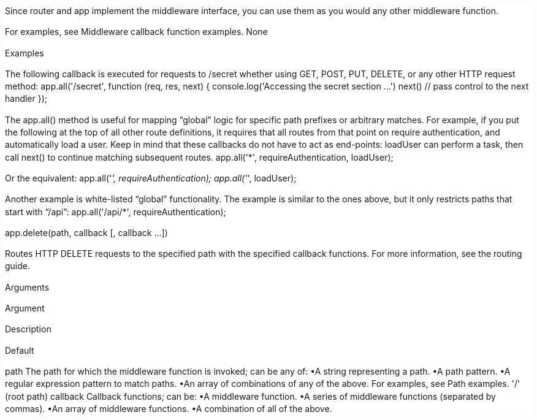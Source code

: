Since router and app implement the middleware interface, you can use them as you would any other middleware function. 

For examples, see Middleware callback function examples. 
 None  

Examples

The following callback is executed for requests to /secret whether using GET, POST, PUT, DELETE, or any other HTTP request method:
app.all('/secret', function (req, res, next) {
  console.log('Accessing the secret section ...')
  next() // pass control to the next handler
});


The app.all() method is useful for mapping “global” logic for specific path prefixes or arbitrary matches. For example, if you put the following at the top of all other route definitions, it requires that all routes from that point on require authentication, and automatically load a user. Keep in mind that these callbacks do not have to act as end-points: loadUser can perform a task, then call next() to continue matching subsequent routes.
app.all('*', requireAuthentication, loadUser);


Or the equivalent:
app.all('*', requireAuthentication);
app.all('*', loadUser);


Another example is white-listed “global” functionality. The example is similar to the ones above, but it only restricts paths that start with “/api”:
app.all('/api/*', requireAuthentication);



app.delete(path, callback [, callback ...])

Routes HTTP DELETE requests to the specified path with the specified callback functions. For more information, see the routing guide.

Arguments


Argument 

Description 

Default 

path The path for which the middleware function is invoked; can be any of: •A string representing a path.
•A path pattern.
•A regular expression pattern to match paths.
•An array of combinations of any of the above.
For examples, see Path examples.  '/' (root path) 
callback Callback functions; can be: •A middleware function.
•A series of middleware functions (separated by commas).
•An array of middleware functions.
•A combination of all of the above.

